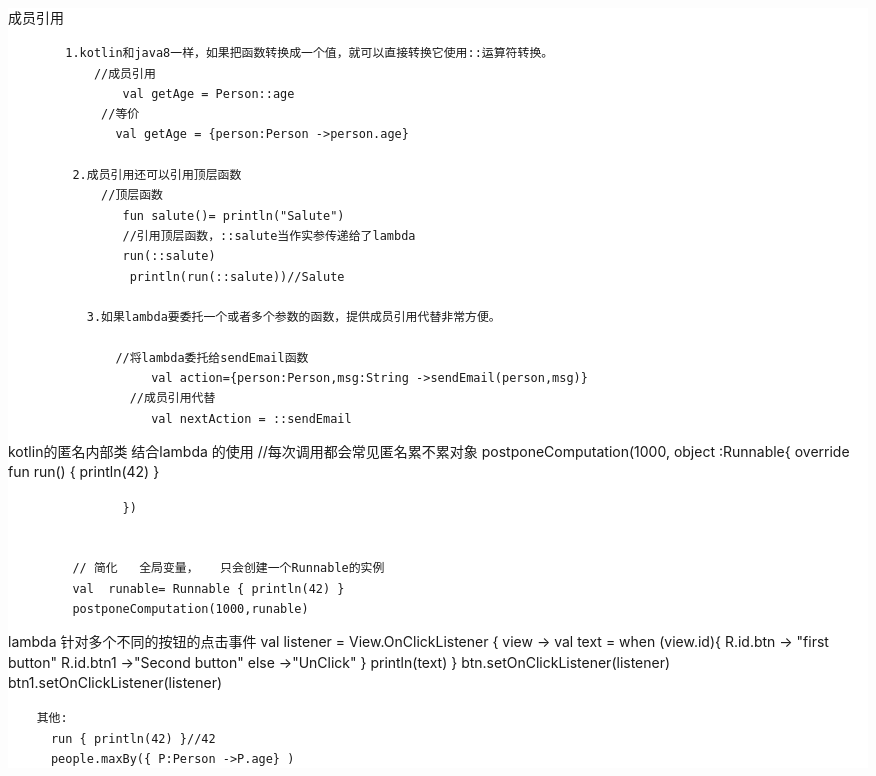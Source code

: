   






成员引用
        
            1.kotlin和java8一样，如果把函数转换成一个值，就可以直接转换它使用::运算符转换。
                //成员引用
				    val getAge = Person::age
				 //等价
				   val getAge = {person:Person ->person.age}
    
             2.成员引用还可以引用顶层函数
                 //顶层函数
					fun salute()= println("Salute")
					//引用顶层函数，::salute当作实参传递给了lambda
					run(::salute)
					 println(run(::salute))//Salute
 
               3.如果lambda要委托一个或者多个参数的函数，提供成员引用代替非常方便。
                 
                   //将lambda委托给sendEmail函数
					    val action={person:Person,msg:String ->sendEmail(person,msg)}
					 //成员引用代替
					    val nextAction = ::sendEmail

                      
 kotlin的匿名内部类 结合lambda 的使用
                   //每次调用都会常见匿名累不累对象
                   postponeComputation(1000, object :Runnable{
			            override fun run() {
			                println(42)
			            }
			
			        })     
               
       
             // 简化   全局变量，   只会创建一个Runnable的实例
             val  runable= Runnable { println(42) }
             postponeComputation(1000,runable)
            

lambda  针对多个不同的按钮的点击事件
			         val listener = View.OnClickListener { view ->
			         val text = when (view.id){
			                R.id.btn -> "first button"
			                R.id.btn1 ->"Second button"
			                else ->"UnClick"
			            }
			         println(text)
			        }
			        btn.setOnClickListener(listener)
			        btn1.setOnClickListener(listener)


 

        其他:
          run { println(42) }//42
          people.maxBy({ P:Person ->P.age} ) 
